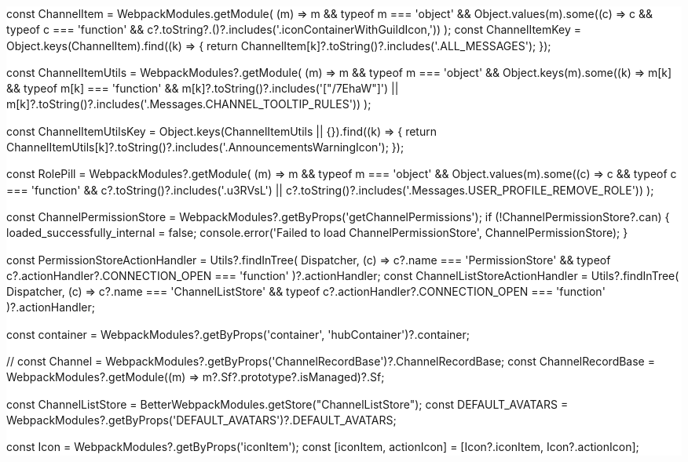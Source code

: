 const ChannelItem = WebpackModules.getModule(
    (m) =>
        m &&
        typeof m === 'object' &&
        Object.values(m).some((c) => c && typeof c === 'function' && c?.toString?.()?.includes('.iconContainerWithGuildIcon,'))
);
const ChannelItemKey = Object.keys(ChannelItem).find((k) => {
    return ChannelItem[k]?.toString()?.includes('.ALL_MESSAGES');
});

const ChannelItemUtils = WebpackModules?.getModule(
    (m) =>
        m &&
        typeof m === 'object' &&
        Object.keys(m).some((k) => m[k] && typeof m[k] === 'function' && m[k]?.toString()?.includes('["/7EhaW"]') || m[k]?.toString()?.includes('.Messages.CHANNEL_TOOLTIP_RULES'))
);

const ChannelItemUtilsKey = Object.keys(ChannelItemUtils || {}).find((k) => {
    return ChannelItemUtils[k]?.toString()?.includes('.AnnouncementsWarningIcon');
});

const RolePill = WebpackModules?.getModule(
    (m) =>
        m &&
        typeof m === 'object' &&
        Object.values(m).some((c) => c && typeof c === 'function' && c?.toString()?.includes('.u3RVsL') || c?.toString()?.includes('.Messages.USER_PROFILE_REMOVE_ROLE'))
);

const ChannelPermissionStore = WebpackModules?.getByProps('getChannelPermissions');
if (!ChannelPermissionStore?.can) {
    loaded_successfully_internal = false;
    console.error('Failed to load ChannelPermissionStore', ChannelPermissionStore);
}

const PermissionStoreActionHandler = Utils?.findInTree(
    Dispatcher,
    (c) => c?.name === 'PermissionStore' && typeof c?.actionHandler?.CONNECTION_OPEN === 'function'
)?.actionHandler;
const ChannelListStoreActionHandler = Utils?.findInTree(
    Dispatcher,
    (c) => c?.name === 'ChannelListStore' && typeof c?.actionHandler?.CONNECTION_OPEN === 'function'
)?.actionHandler;

const container = WebpackModules?.getByProps('container', 'hubContainer')?.container;

// const Channel = WebpackModules?.getByProps('ChannelRecordBase')?.ChannelRecordBase;
const ChannelRecordBase = WebpackModules?.getModule((m) => m?.Sf?.prototype?.isManaged)?.Sf;

const ChannelListStore = BetterWebpackModules.getStore("ChannelListStore");
const DEFAULT_AVATARS = WebpackModules?.getByProps('DEFAULT_AVATARS')?.DEFAULT_AVATARS;

const Icon = WebpackModules?.getByProps('iconItem');
const [iconItem, actionIcon] = [Icon?.iconItem, Icon?.actionIcon];
